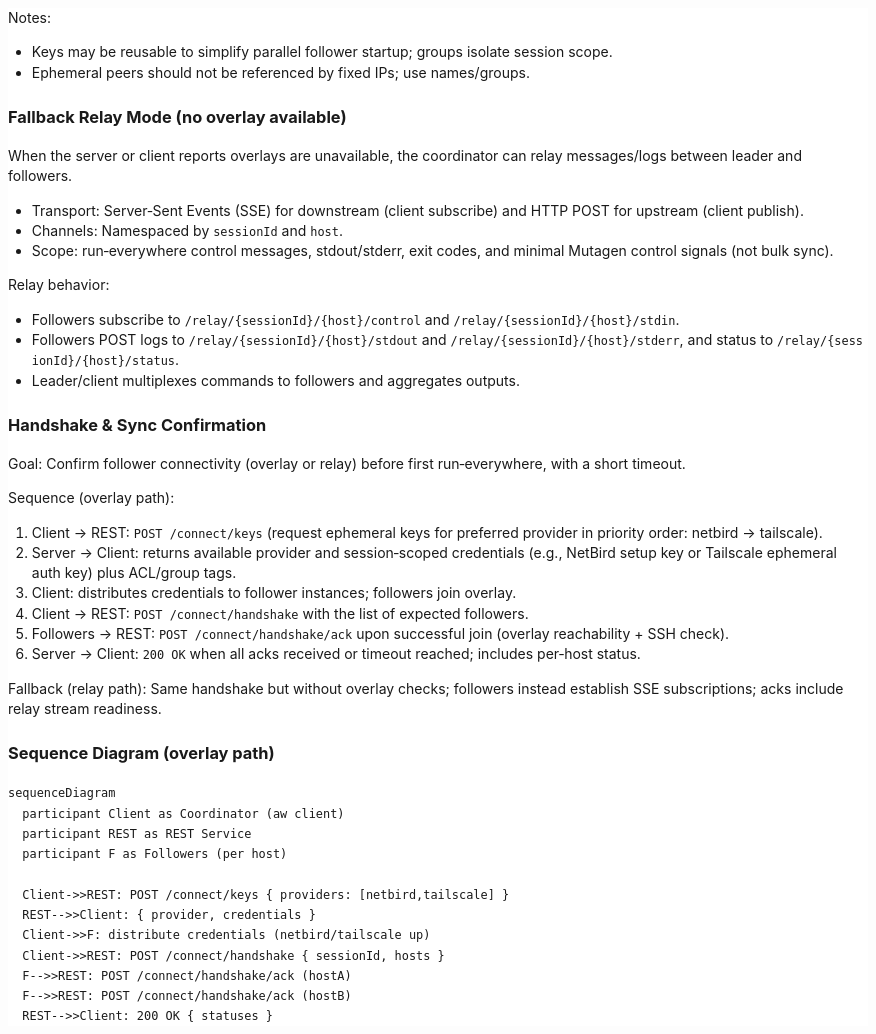 Notes:

- Keys may be reusable to simplify parallel follower startup; groups isolate
  session scope.
- Ephemeral peers should not be referenced by fixed IPs; use names/groups.

### Fallback Relay Mode (no overlay available)

When the server or client reports overlays are unavailable, the coordinator can
relay messages/logs between leader and followers.

- Transport: Server‑Sent Events (SSE) for downstream (client subscribe) and
  HTTP POST for upstream (client publish).
- Channels: Namespaced by `sessionId` and `host`.
- Scope: run‑everywhere control messages, stdout/stderr, exit codes, and
  minimal Mutagen control signals (not bulk sync).

Relay behavior:

- Followers subscribe to `/relay/{sessionId}/{host}/control` and
  `/relay/{sessionId}/{host}/stdin`.
- Followers POST logs to `/relay/{sessionId}/{host}/stdout` and
  `/relay/{sessionId}/{host}/stderr`, and status to
  `/relay/{sessionId}/{host}/status`.
- Leader/client multiplexes commands to followers and aggregates outputs.

### Handshake & Sync Confirmation

Goal: Confirm follower connectivity (overlay or relay) before first
run‑everywhere, with a short timeout.

Sequence (overlay path):

1. Client → REST: `POST /connect/keys` (request ephemeral keys for preferred
   provider in priority order: netbird → tailscale).
2. Server → Client: returns available provider and session‑scoped
   credentials (e.g., NetBird setup key or Tailscale ephemeral auth key) plus
   ACL/group tags.
3. Client: distributes credentials to follower instances; followers join
   overlay.
4. Client → REST: `POST /connect/handshake` with the list of expected
   followers.
5. Followers → REST: `POST /connect/handshake/ack` upon successful join
   (overlay reachability + SSH check).
6. Server → Client: `200 OK` when all acks received or timeout reached;
   includes per‑host status.

Fallback (relay path): Same handshake but without overlay checks; followers
instead establish SSE subscriptions; acks include relay stream readiness.

### Sequence Diagram (overlay path)

```mermaid
sequenceDiagram
  participant Client as Coordinator (aw client)
  participant REST as REST Service
  participant F as Followers (per host)

  Client->>REST: POST /connect/keys { providers: [netbird,tailscale] }
  REST-->>Client: { provider, credentials }
  Client->>F: distribute credentials (netbird/tailscale up)
  Client->>REST: POST /connect/handshake { sessionId, hosts }
  F-->>REST: POST /connect/handshake/ack (hostA)
  F-->>REST: POST /connect/handshake/ack (hostB)
  REST-->>Client: 200 OK { statuses }
```
